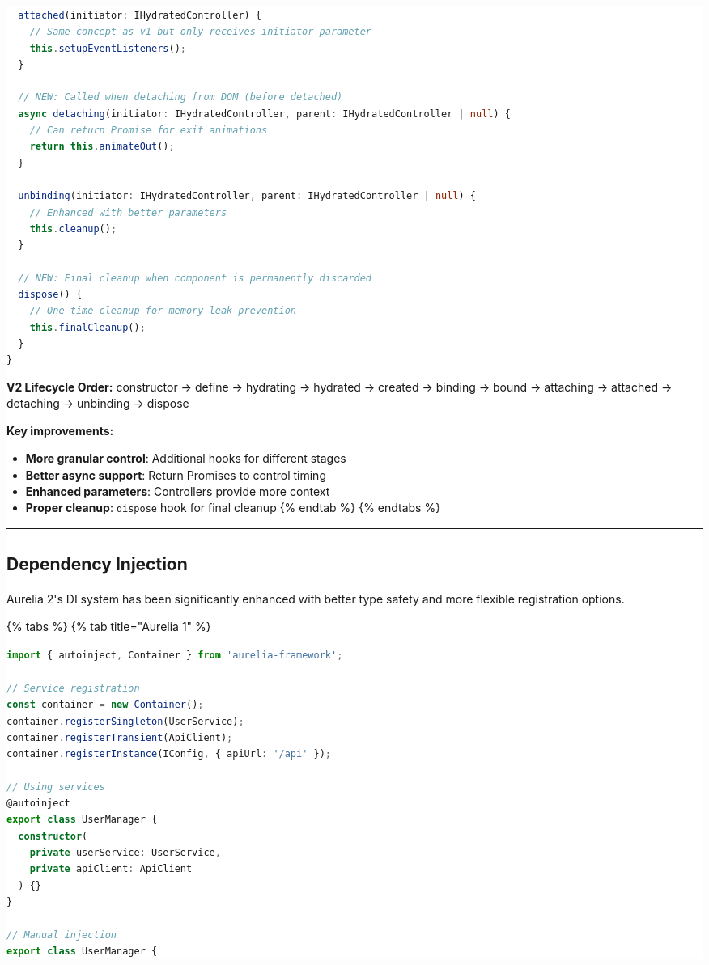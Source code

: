 ```typescript
  attached(initiator: IHydratedController) {
    // Same concept as v1 but only receives initiator parameter
    this.setupEventListeners();
  }

  // NEW: Called when detaching from DOM (before detached)
  async detaching(initiator: IHydratedController, parent: IHydratedController | null) {
    // Can return Promise for exit animations
    return this.animateOut();
  }

  unbinding(initiator: IHydratedController, parent: IHydratedController | null) {
    // Enhanced with better parameters
    this.cleanup();
  }

  // NEW: Final cleanup when component is permanently discarded
  dispose() {
    // One-time cleanup for memory leak prevention
    this.finalCleanup();
  }
}
```

**V2 Lifecycle Order:**
constructor → define → hydrating → hydrated → created → binding → bound → attaching → attached → detaching → unbinding → dispose

**Key improvements:**
- **More granular control**: Additional hooks for different stages
- **Better async support**: Return Promises to control timing
- **Enhanced parameters**: Controllers provide more context
- **Proper cleanup**: `dispose` hook for final cleanup
{% endtab %}
{% endtabs %}

---

## Dependency Injection

Aurelia 2's DI system has been significantly enhanced with better type safety and more flexible registration options.

{% tabs %}
{% tab title="Aurelia 1" %}
```typescript
import { autoinject, Container } from 'aurelia-framework';

// Service registration
const container = new Container();
container.registerSingleton(UserService);
container.registerTransient(ApiClient);
container.registerInstance(IConfig, { apiUrl: '/api' });

// Using services
@autoinject
export class UserManager {
  constructor(
    private userService: UserService,
    private apiClient: ApiClient
  ) {}
}

// Manual injection
export class UserManager {
```